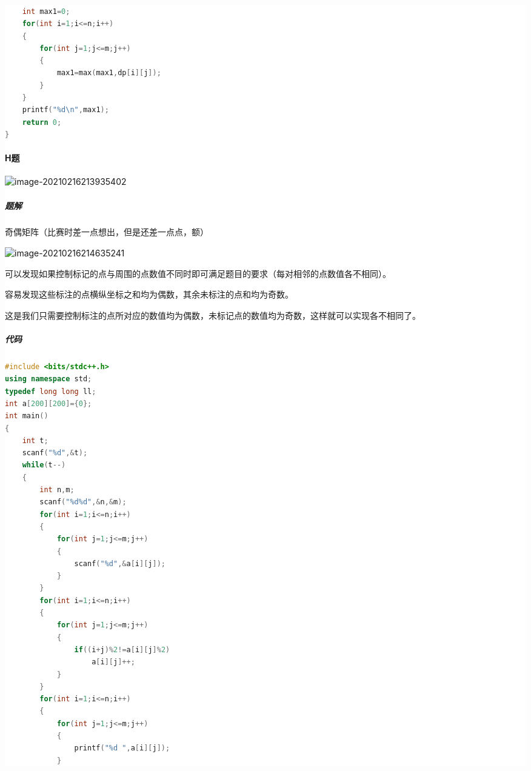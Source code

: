 ```C++
    int max1=0;
    for(int i=1;i<=n;i++)
    {
        for(int j=1;j<=m;j++)
        {
            max1=max(max1,dp[i][j]);
        }
    }
    printf("%d\n",max1);
    return 0;
}
```

#### H题

![image-20210216213935402](https://raw.githubusercontent.com/WCX1024979076/image1/master/img/20210216213935.png)

##### 题解

奇偶矩阵（比赛时差一点想出，但是还差一点点，额）

![image-20210216214635241](https://raw.githubusercontent.com/WCX1024979076/image1/master/img/20210216214636.png)

可以发现如果控制标记的点与周围的点数值不同时即可满足题目的要求（每对相邻的点数值各不相同）。

容易发现这些标注的点横纵坐标之和均为偶数，其余未标注的点和均为奇数。

这是我们只需要控制标注的点所对应的数值均为偶数，未标记点的数值均为奇数，这样就可以实现各不相同了。

##### 代码

```C++
#include <bits/stdc++.h>
using namespace std;
typedef long long ll;
int a[200][200]={0};
int main()
{
    int t;
    scanf("%d",&t);
    while(t--)
    {
        int n,m;
        scanf("%d%d",&n,&m);
        for(int i=1;i<=n;i++)
        {
            for(int j=1;j<=m;j++)
            {
                scanf("%d",&a[i][j]);
            }
        }
        for(int i=1;i<=n;i++)
        {
            for(int j=1;j<=m;j++)
            {
                if((i+j)%2!=a[i][j]%2)
                    a[i][j]++;
            }
        }
        for(int i=1;i<=n;i++)
        {
            for(int j=1;j<=m;j++)
            {
                printf("%d ",a[i][j]);
            }
```